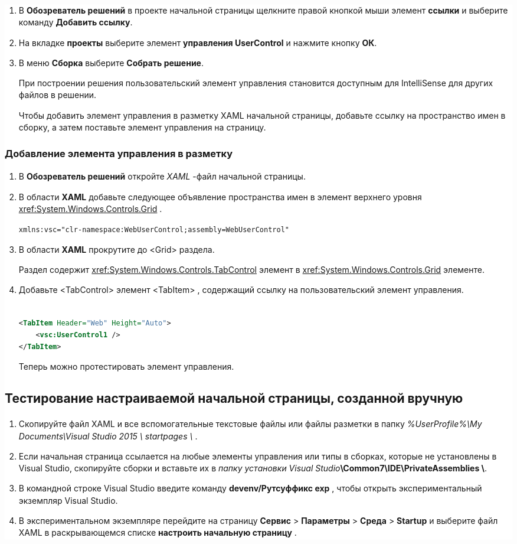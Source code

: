 1. В **Обозреватель решений** в проекте начальной страницы щелкните правой кнопкой мыши элемент **ссылки** и выберите команду **Добавить ссылку**.

2. На вкладке **проекты** выберите элемент **управления UserControl** и нажмите кнопку **ОК**.

3. В меню **Сборка** выберите **Собрать решение**.

    При построении решения пользовательский элемент управления становится доступным для IntelliSense для других файлов в решении.

    Чтобы добавить элемент управления в разметку XAML начальной страницы, добавьте ссылку на пространство имен в сборку, а затем поставьте элемент управления на страницу.

### <a name="to-add-the-control-to-the-markup"></a>Добавление элемента управления в разметку

1. В **Обозреватель решений** откройте *XAML* -файл начальной страницы.

2. В области **XAML** добавьте следующее объявление пространства имен в элемент верхнего уровня <xref:System.Windows.Controls.Grid> .

   ```xml
   xmlns:vsc="clr-namespace:WebUserControl;assembly=WebUserControl"
   ```

3. В области **XAML** прокрутите до \<Grid> раздела.

    Раздел содержит <xref:System.Windows.Controls.TabControl> элемент в <xref:System.Windows.Controls.Grid> элементе.

4. Добавьте \<TabControl> элемент \<TabItem> , содержащий ссылку на пользовательский элемент управления.

    ```xml

    <TabItem Header="Web" Height="Auto">
        <vsc:UserControl1 />
    </TabItem>

    ```

    Теперь можно протестировать элемент управления.

## <a name="test-a-manually-created-custom-start-page"></a>Тестирование настраиваемой начальной страницы, созданной вручную

1. Скопируйте файл XAML и все вспомогательные текстовые файлы или файлы разметки в папку *%UserProfile%\My Documents\Visual Studio 2015 \ startpages \\* .

2. Если начальная страница ссылается на любые элементы управления или типы в сборках, которые не установлены в Visual Studio, скопируйте сборки и вставьте их в _папку установки Visual Studio_**\Common7\IDE\PrivateAssemblies \\**.

3. В командной строке Visual Studio введите команду **devenv/Рутсуффикс exp** , чтобы открыть экспериментальный экземпляр Visual Studio.

4. В экспериментальном экземпляре перейдите на страницу **Сервис**  >  **Параметры**  >  **Среда**  >  **Startup** и выберите файл XAML в раскрывающемся списке **настроить начальную страницу** .
